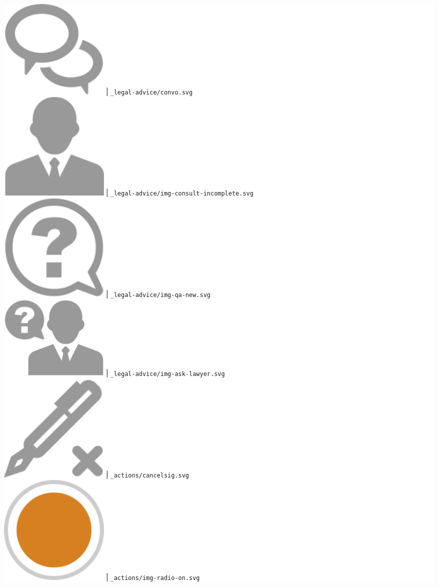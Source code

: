 <img src="./_legal-advice/convo.svg" width="200"  /> |  `_legal-advice/convo.svg`  
<img src="./_legal-advice/img-consult-incomplete.svg" width="200"  /> |  `_legal-advice/img-consult-incomplete.svg`  
<img src="./_legal-advice/img-qa-new.svg" width="200"  /> |  `_legal-advice/img-qa-new.svg`  
<img src="./_legal-advice/img-ask-lawyer.svg" width="200"  /> |  `_legal-advice/img-ask-lawyer.svg`  
<img src="./_actions/cancelsig.svg" width="200"  /> |  `_actions/cancelsig.svg`  
<img src="./_actions/img-radio-on.svg" width="200"  /> |  `_actions/img-radio-on.svg`  